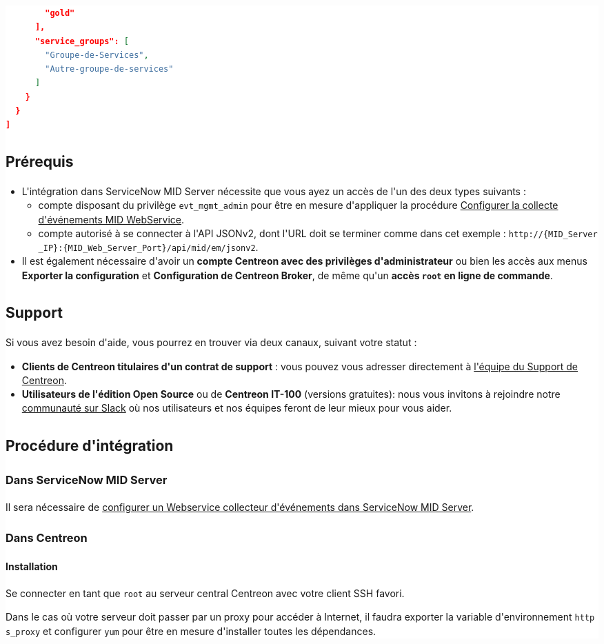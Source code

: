 ```json
        "gold"
      ],
      "service_groups": [
        "Groupe-de-Services",
        "Autre-groupe-de-services"
      ]
    }
  }
]
```

## Prérequis

* L'intégration dans ServiceNow MID Server nécessite que vous ayez un accès de l'un des deux types suivants :
    * compte disposant du privilège `evt_mgmt_admin` pour être en mesure d'appliquer la procédure [Configurer la collecte d'événements MID WebService](https://docs.servicenow.com/bundle/newyork-it-operations-management/page/product/event-management/task/configure-em-context-extension#event-collection-extension). 
    * compte autorisé à se connecter à l'API JSONv2, dont l'URL doit se terminer comme dans cet exemple : `http://{MID_Server_IP}:{MID_Web_Server_Port}/api/mid/em/jsonv2`.
* Il est également nécessaire d'avoir un **compte Centreon avec des privilèges d'administrateur** ou bien les accès aux menus **Exporter la configuration** et **Configuration de Centreon Broker**, de même qu'un **accès `root` en ligne de commande**.

## Support

Si vous avez besoin d'aide, vous pourrez en trouver via deux canaux, suivant votre statut :

* **Clients de Centreon titulaires d'un contrat de support** : vous pouvez vous adresser directement à [l'équipe du Support de Centreon](mailto:support@centreon.com).
* **Utilisateurs de l'édition Open Source** ou de **Centreon IT-100** (versions gratuites): nous vous invitons à rejoindre notre [communauté sur Slack](https://centreon.github.io) où nos utilisateurs et nos équipes feront de leur mieux pour vous aider.

## Procédure d'intégration

### Dans ServiceNow MID Server

Il sera nécessaire de [configurer un Webservice collecteur d'événements dans ServiceNow MID Server](https://docs.servicenow.com/bundle/newyork-it-operations-management/page/product/event-management/task/configure-em-context-extension).

### Dans Centreon

#### Installation 

Se connecter en tant que `root` au serveur central Centreon avec votre client SSH favori.

Dans le cas où votre serveur doit passer par un proxy pour accéder à Internet, il faudra exporter la variable d'environnement `https_proxy` et configurer `yum` pour être en mesure d'installer toutes les dépendances.

